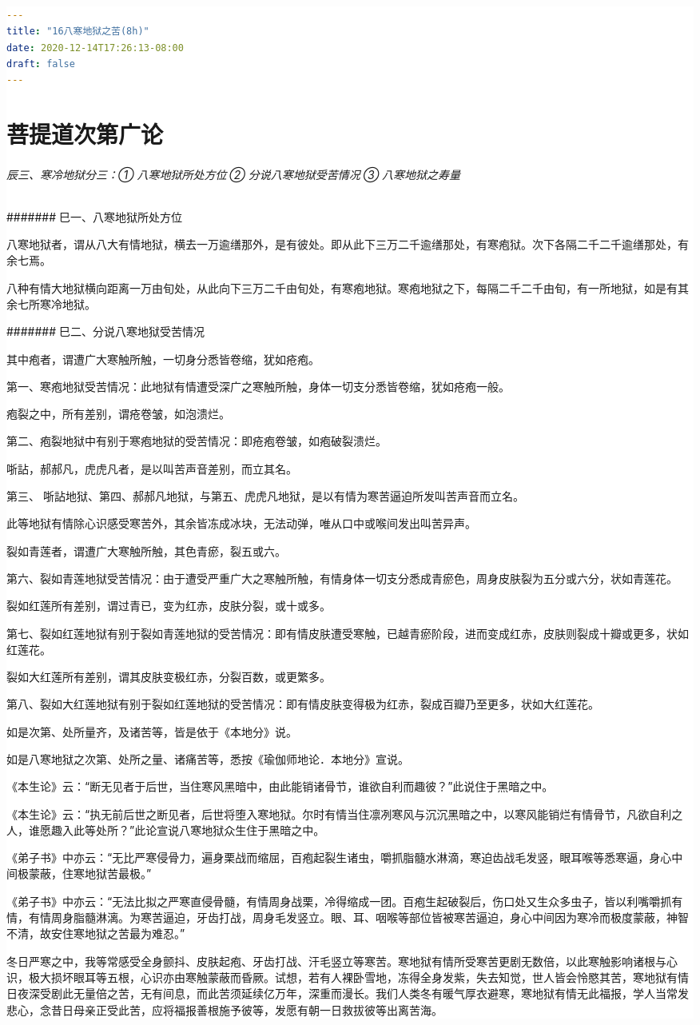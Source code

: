 ```yaml
---
title: "16八寒地狱之苦(8h)"
date: 2020-12-14T17:26:13-08:00
draft: false
---
```


# 菩提道次第广论


###### 辰三、寒冷地狱分三：① 八寒地狱所处方位 ② 分说八寒地狱受苦情况 ③ 八寒地狱之寿量

####### 巳一、八寒地狱所处方位

八寒地狱者，谓从八大有情地狱，横去一万逾缮那外，是有彼处。即从此下三万二千逾缮那处，有寒疱狱。次下各隔二千二千逾缮那处，有余七焉。

八种有情大地狱横向距离一万由旬处，从此向下三万二千由旬处，有寒疱地狱。寒疱地狱之下，每隔二千二千由旬，有一所地狱，如是有其余七所寒冷地狱。

####### 巳二、分说八寒地狱受苦情况

其中疱者，谓遭广大寒触所触，一切身分悉皆卷缩，犹如疮疱。

第一、寒疱地狱受苦情况：此地狱有情遭受深广之寒触所触，身体一切支分悉皆卷缩，犹如疮疱一般。

疱裂之中，所有差别，谓疮卷皱，如泡溃烂。

第二、疱裂地狱中有别于寒疱地狱的受苦情况：即疮疱卷皱，如疱破裂溃烂。

哳詀，郝郝凡，虎虎凡者，是以叫苦声音差别，而立其名。

第三、 哳詀地狱、第四、郝郝凡地狱，与第五、虎虎凡地狱，是以有情为寒苦逼迫所发叫苦声音而立名。

此等地狱有情除心识感受寒苦外，其余皆冻成冰块，无法动弹，唯从口中或喉间发出叫苦异声。

裂如青莲者，谓遭广大寒触所触，其色青瘀，裂五或六。

第六、裂如青莲地狱受苦情况：由于遭受严重广大之寒触所触，有情身体一切支分悉成青瘀色，周身皮肤裂为五分或六分，状如青莲花。

裂如红莲所有差别，谓过青已，变为红赤，皮肤分裂，或十或多。

第七、裂如红莲地狱有别于裂如青莲地狱的受苦情况：即有情皮肤遭受寒触，已越青瘀阶段，进而变成红赤，皮肤则裂成十瓣或更多，状如红莲花。

裂如大红莲所有差别，谓其皮肤变极红赤，分裂百数，或更繁多。

第八、裂如大红莲地狱有别于裂如红莲地狱的受苦情况：即有情皮肤变得极为红赤，裂成百瓣乃至更多，状如大红莲花。

如是次第、处所量齐，及诸苦等，皆是依于《本地分》说。

如是八寒地狱之次第、处所之量、诸痛苦等，悉按《瑜伽师地论．本地分》宣说。

《本生论》云：“断无见者于后世，当住寒风黑暗中，由此能销诸骨节，谁欲自利而趣彼？”此说住于黑暗之中。

《本生论》云：“执无前后世之断见者，后世将堕入寒地狱。尔时有情当住凛冽寒风与沉沉黑暗之中，以寒风能销烂有情骨节，凡欲自利之人，谁愿趣入此等处所？”此论宣说八寒地狱众生住于黑暗之中。

《弟子书》中亦云：“无比严寒侵骨力，遍身栗战而缩屈，百疱起裂生诸虫，嚼抓脂髓水淋滴，寒迫齿战毛发竖，眼耳喉等悉寒逼，身心中间极蒙蔽，住寒地狱苦最极。”

《弟子书》中亦云：“无法比拟之严寒直侵骨髓，有情周身战栗，冷得缩成一团。百疱生起破裂后，伤口处又生众多虫子，皆以利嘴嚼抓有情，有情周身脂髓淋漓。为寒苦逼迫，牙齿打战，周身毛发竖立。眼、耳、咽喉等部位皆被寒苦逼迫，身心中间因为寒冷而极度蒙蔽，神智不清，故安住寒地狱之苦最为难忍。”

冬日严寒之中，我等常感受全身颤抖、皮肤起疱、牙齿打战、汗毛竖立等寒苦。寒地狱有情所受寒苦更剧无数倍，以此寒触影响诸根与心识，极大损坏眼耳等五根，心识亦由寒触蒙蔽而昏厥。试想，若有人裸卧雪地，冻得全身发紫，失去知觉，世人皆会怜愍其苦，寒地狱有情日夜深受剧此无量倍之苦，无有间息，而此苦须延续亿万年，深重而漫长。我们人类冬有暖气厚衣避寒，寒地狱有情无此福报，学人当常发悲心，念昔日母亲正受此苦，应将福报善根施予彼等，发愿有朝一日救拔彼等出离苦海。
